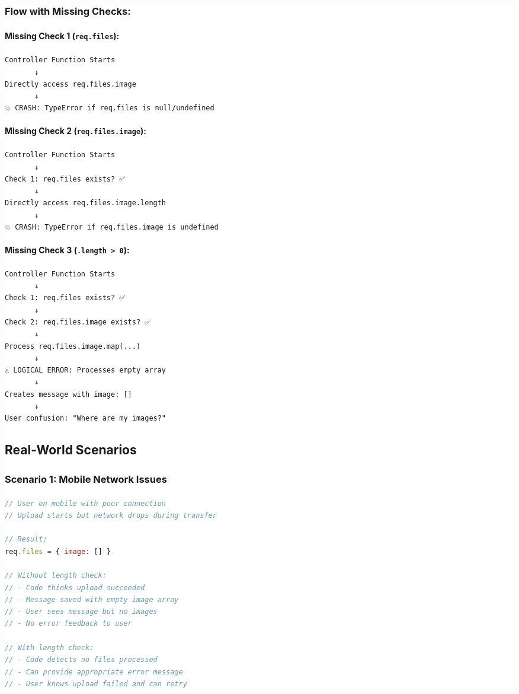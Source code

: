 ### Flow with Missing Checks:

#### Missing Check 1 (`req.files`):
```
Controller Function Starts
       ↓
Directly access req.files.image
       ↓
💥 CRASH: TypeError if req.files is null/undefined
```

#### Missing Check 2 (`req.files.image`):
```
Controller Function Starts
       ↓
Check 1: req.files exists? ✅
       ↓
Directly access req.files.image.length
       ↓
💥 CRASH: TypeError if req.files.image is undefined
```

#### Missing Check 3 (`.length > 0`):
```
Controller Function Starts
       ↓
Check 1: req.files exists? ✅
       ↓
Check 2: req.files.image exists? ✅
       ↓
Process req.files.image.map(...)
       ↓
⚠️ LOGICAL ERROR: Processes empty array
       ↓
Creates message with image: []
       ↓
User confusion: "Where are my images?"
```

## Real-World Scenarios

### Scenario 1: Mobile Network Issues
```javascript
// User on mobile with poor connection
// Upload starts but network drops during transfer

// Result:
req.files = { image: [] }

// Without length check:
// - Code thinks upload succeeded
// - Message saved with empty image array
// - User sees message but no images
// - No error feedback to user

// With length check:
// - Code detects no files processed
// - Can provide appropriate error message
// - User knows upload failed and can retry
```
